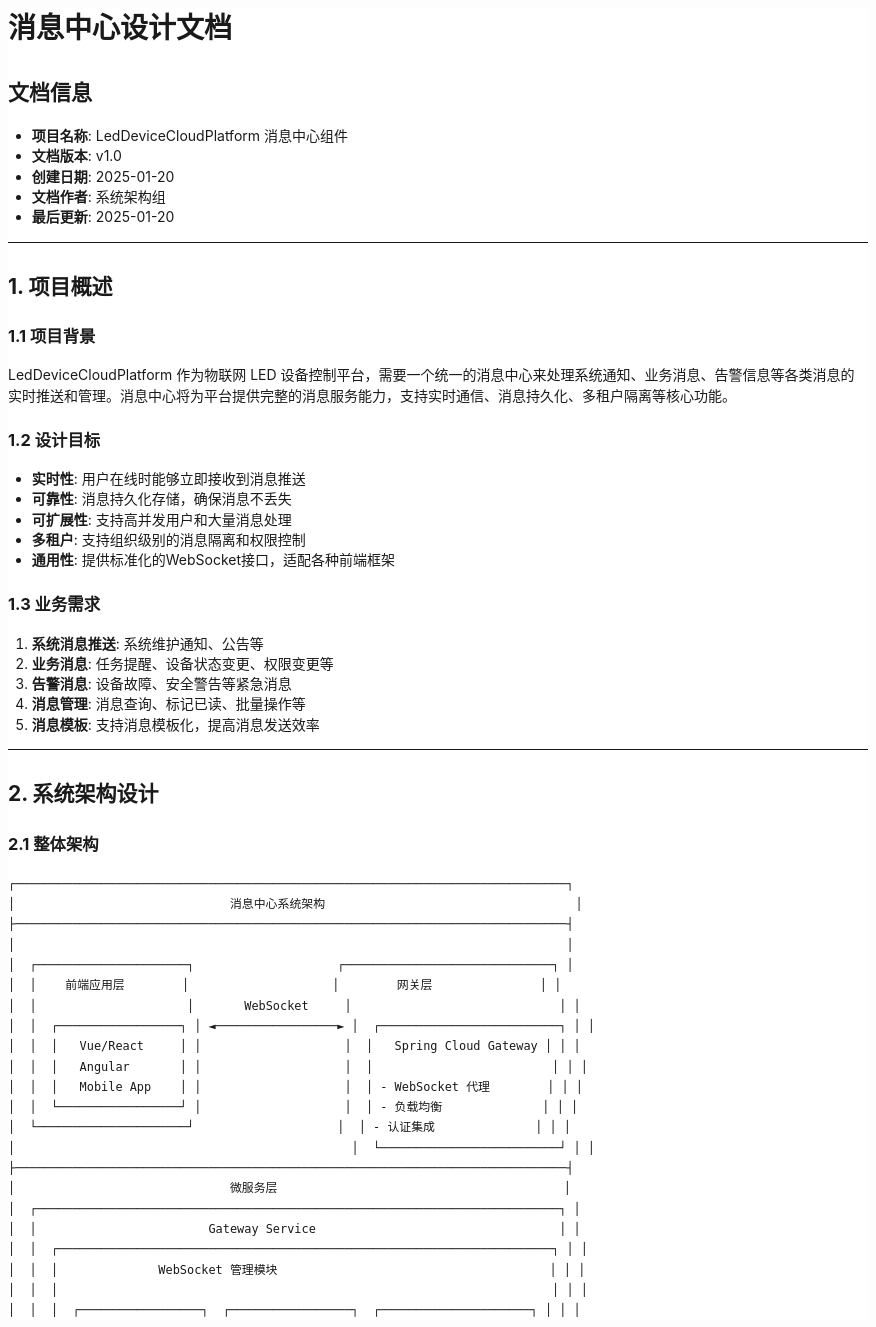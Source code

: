 # 消息中心设计文档

## 文档信息
- **项目名称**: LedDeviceCloudPlatform 消息中心组件
- **文档版本**: v1.0
- **创建日期**: 2025-01-20
- **文档作者**: 系统架构组
- **最后更新**: 2025-01-20

---

## 1. 项目概述

### 1.1 项目背景
LedDeviceCloudPlatform 作为物联网 LED 设备控制平台，需要一个统一的消息中心来处理系统通知、业务消息、告警信息等各类消息的实时推送和管理。消息中心将为平台提供完整的消息服务能力，支持实时通信、消息持久化、多租户隔离等核心功能。

### 1.2 设计目标
- **实时性**: 用户在线时能够立即接收到消息推送
- **可靠性**: 消息持久化存储，确保消息不丢失
- **可扩展性**: 支持高并发用户和大量消息处理
- **多租户**: 支持组织级别的消息隔离和权限控制
- **通用性**: 提供标准化的WebSocket接口，适配各种前端框架

### 1.3 业务需求
1. **系统消息推送**: 系统维护通知、公告等
2. **业务消息**: 任务提醒、设备状态变更、权限变更等
3. **告警消息**: 设备故障、安全警告等紧急消息
4. **消息管理**: 消息查询、标记已读、批量操作等
5. **消息模板**: 支持消息模板化，提高消息发送效率

---

## 2. 系统架构设计

### 2.1 整体架构

```
┌─────────────────────────────────────────────────────────────────────────────┐
│                              消息中心系统架构                                   │
├─────────────────────────────────────────────────────────────────────────────┤
│                                                                             │
│  ┌─────────────────────┐                    ┌─────────────────────────────┐ │
│  │    前端应用层        │                    │        网关层               │ │
│  │                     │       WebSocket     │                             │ │
│  │  ┌─────────────────┐ │ ◄─────────────────► │  ┌─────────────────────────┐ │ │
│  │  │   Vue/React     │ │                    │  │   Spring Cloud Gateway │ │ │
│  │  │   Angular       │ │                    │  │                         │ │ │
│  │  │   Mobile App    │ │                    │  │ - WebSocket 代理        │ │ │
│  │  └─────────────────┘ │                    │  │ - 负载均衡              │ │ │
│  └─────────────────────┘                    │  │ - 认证集成              │ │ │
│                                               │  └─────────────────────────┘ │ │
├─────────────────────────────────────────────────────────────────────────────┤
│                              微服务层                                        │
│  ┌─────────────────────────────────────────────────────────────────────────┐ │
│  │                        Gateway Service                                  │ │
│  │  ┌─────────────────────────────────────────────────────────────────────┐ │ │
│  │  │              WebSocket 管理模块                                      │ │ │
│  │  │                                                                     │ │ │
│  │  │  ┌─────────────────┐  ┌─────────────────┐  ┌─────────────────────┐ │ │ │
```